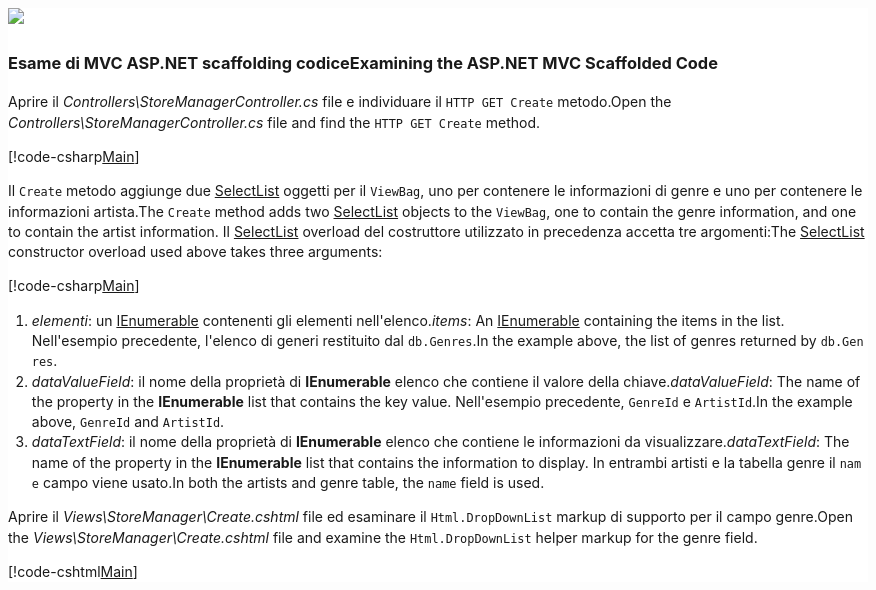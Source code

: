 ![](examining-how-aspnet-mvc-scaffolds-the-dropdownlist-helper/_static/image4.png)

### <a name="examining-the-aspnet-mvc-scaffolded-code"></a><span data-ttu-id="175ec-139">Esame di MVC ASP.NET scaffolding codice</span><span class="sxs-lookup"><span data-stu-id="175ec-139">Examining the ASP.NET MVC Scaffolded Code</span></span>

<span data-ttu-id="175ec-140">Aprire il *Controllers\StoreManagerController.cs* file e individuare il `HTTP GET Create` metodo.</span><span class="sxs-lookup"><span data-stu-id="175ec-140">Open the *Controllers\StoreManagerController.cs* file and find the `HTTP GET Create` method.</span></span>

[!code-csharp[Main](examining-how-aspnet-mvc-scaffolds-the-dropdownlist-helper/samples/sample5.cs)]

<span data-ttu-id="175ec-141">Il `Create` metodo aggiunge due [SelectList](https://msdn.microsoft.com/en-us/library/system.web.mvc.selectlist.aspx) oggetti per il `ViewBag`, uno per contenere le informazioni di genre e uno per contenere le informazioni artista.</span><span class="sxs-lookup"><span data-stu-id="175ec-141">The `Create` method adds two [SelectList](https://msdn.microsoft.com/en-us/library/system.web.mvc.selectlist.aspx) objects to the `ViewBag`, one to contain the genre information, and one to contain the artist information.</span></span> <span data-ttu-id="175ec-142">Il [SelectList](https://msdn.microsoft.com/en-us/library/dd505286.aspx) overload del costruttore utilizzato in precedenza accetta tre argomenti:</span><span class="sxs-lookup"><span data-stu-id="175ec-142">The [SelectList](https://msdn.microsoft.com/en-us/library/dd505286.aspx) constructor overload used above takes three arguments:</span></span>

[!code-csharp[Main](examining-how-aspnet-mvc-scaffolds-the-dropdownlist-helper/samples/sample6.cs)]

1. <span data-ttu-id="175ec-143">*elementi*: un [IEnumerable](https://msdn.microsoft.com/en-us/library/system.collections.ienumerable.aspx) contenenti gli elementi nell'elenco.</span><span class="sxs-lookup"><span data-stu-id="175ec-143">*items*: An [IEnumerable](https://msdn.microsoft.com/en-us/library/system.collections.ienumerable.aspx) containing the items in the list.</span></span> <span data-ttu-id="175ec-144">Nell'esempio precedente, l'elenco di generi restituito dal `db.Genres`.</span><span class="sxs-lookup"><span data-stu-id="175ec-144">In the example above, the list of genres returned by `db.Genres`.</span></span>
2. <span data-ttu-id="175ec-145">*dataValueField*: il nome della proprietà di **IEnumerable** elenco che contiene il valore della chiave.</span><span class="sxs-lookup"><span data-stu-id="175ec-145">*dataValueField*: The name of the property in the **IEnumerable** list that contains the key value.</span></span> <span data-ttu-id="175ec-146">Nell'esempio precedente, `GenreId` e `ArtistId`.</span><span class="sxs-lookup"><span data-stu-id="175ec-146">In the example above, `GenreId` and `ArtistId`.</span></span>
3. <span data-ttu-id="175ec-147">*dataTextField*: il nome della proprietà di **IEnumerable** elenco che contiene le informazioni da visualizzare.</span><span class="sxs-lookup"><span data-stu-id="175ec-147">*dataTextField*: The name of the property in the **IEnumerable** list that contains the information to display.</span></span> <span data-ttu-id="175ec-148">In entrambi artisti e la tabella genre il `name` campo viene usato.</span><span class="sxs-lookup"><span data-stu-id="175ec-148">In both the artists and genre table, the `name` field is used.</span></span>

<span data-ttu-id="175ec-149">Aprire il *Views\StoreManager\Create.cshtml* file ed esaminare il `Html.DropDownList` markup di supporto per il campo genre.</span><span class="sxs-lookup"><span data-stu-id="175ec-149">Open the *Views\StoreManager\Create.cshtml* file and examine the `Html.DropDownList` helper markup for the genre field.</span></span>

[!code-cshtml[Main](examining-how-aspnet-mvc-scaffolds-the-dropdownlist-helper/samples/sample7.cshtml)]
